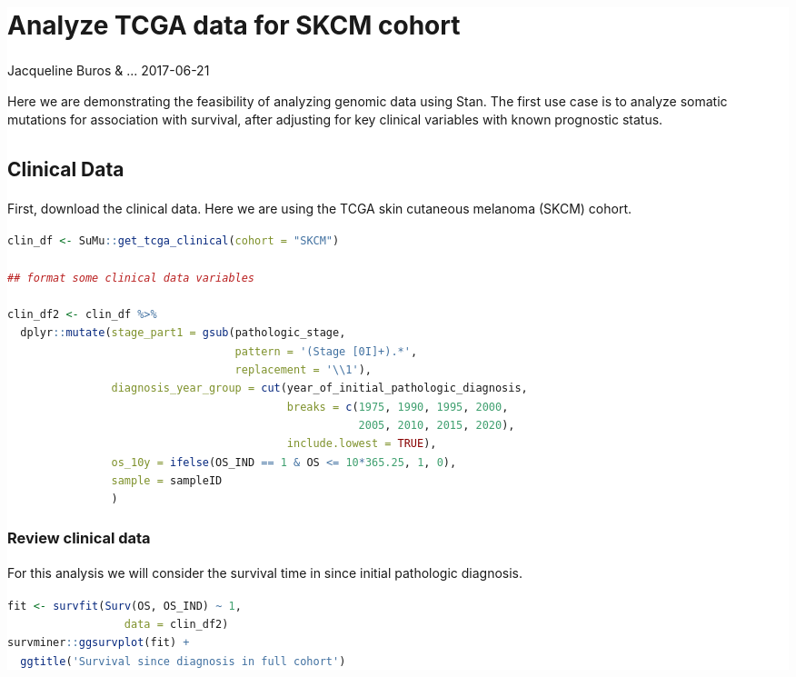 Analyze TCGA data for SKCM cohort
================
Jacqueline Buros & ...
2017-06-21

Here we are demonstrating the feasibility of analyzing genomic data using Stan. The first use case is to analyze somatic mutations for association with survival, after adjusting for key clinical variables with known prognostic status.

Clinical Data
-------------

First, download the clinical data. Here we are using the TCGA skin cutaneous melanoma (SKCM) cohort.

``` r
clin_df <- SuMu::get_tcga_clinical(cohort = "SKCM")

## format some clinical data variables

clin_df2 <- clin_df %>% 
  dplyr::mutate(stage_part1 = gsub(pathologic_stage,
                                   pattern = '(Stage [0I]+).*',
                                   replacement = '\\1'),
                diagnosis_year_group = cut(year_of_initial_pathologic_diagnosis,
                                           breaks = c(1975, 1990, 1995, 2000,
                                                      2005, 2010, 2015, 2020),
                                           include.lowest = TRUE),
                os_10y = ifelse(OS_IND == 1 & OS <= 10*365.25, 1, 0),
                sample = sampleID
                )
```

### Review clinical data

For this analysis we will consider the survival time in since initial pathologic diagnosis.

``` r
fit <- survfit(Surv(OS, OS_IND) ~ 1,
                  data = clin_df2)
survminer::ggsurvplot(fit) + 
  ggtitle('Survival since diagnosis in full cohort')
```
